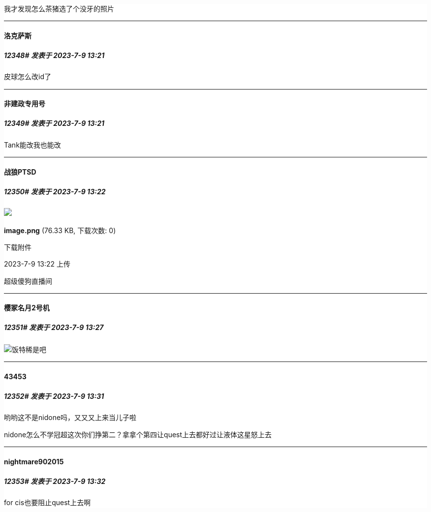 我才发现怎么茶猪选了个没牙的照片

*****

####  洛克萨斯  
##### 12348#       发表于 2023-7-9 13:21

皮球怎么改id了

*****

####  非建政专用号  
##### 12349#       发表于 2023-7-9 13:21

Tank能改我也能改

*****

####  战狼PTSD  
##### 12350#       发表于 2023-7-9 13:22

<img src="https://img.saraba1st.com/forum/202307/09/132242s5hl5zj66msj69re.png" referrerpolicy="no-referrer">

<strong>image.png</strong> (76.33 KB, 下载次数: 0)

下载附件

2023-7-9 13:22 上传

超级傻狗直播间


*****

####  樱冢名月2号机  
##### 12351#       发表于 2023-7-9 13:27

<img src="https://static.saraba1st.com/image/smiley/face2017/067.png" referrerpolicy="no-referrer">饭特稀是吧

*****

####  43453  
##### 12352#       发表于 2023-7-9 13:31

哟哟这不是nidone吗，又又又上来当儿子啦

nidone怎么不学冠超这次你们挣第二？拿拿个第四让quest上去都好过让液体这星怒上去

*****

####  nightmare902015  
##### 12353#       发表于 2023-7-9 13:32

for cis也要阻止quest上去啊


